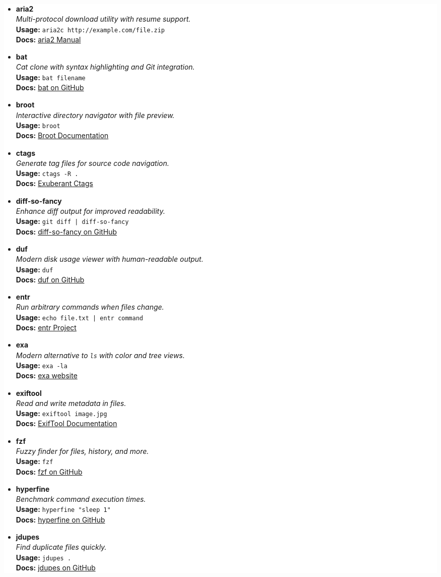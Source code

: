 - **aria2**  
  *Multi-protocol download utility with resume support.*  
  **Usage:** `aria2c http://example.com/file.zip`  
  **Docs:** [aria2 Manual](https://aria2.github.io/manual/en/html/aria2c.html)

- **bat**  
  *Cat clone with syntax highlighting and Git integration.*  
  **Usage:** `bat filename`  
  **Docs:** [bat on GitHub](https://github.com/sharkdp/bat)

- **broot**  
  *Interactive directory navigator with file preview.*  
  **Usage:** `broot`  
  **Docs:** [Broot Documentation](https://dystroy.org/broot/)

- **ctags**  
  *Generate tag files for source code navigation.*  
  **Usage:** `ctags -R .`  
  **Docs:** [Exuberant Ctags](http://ctags.sourceforge.net/)

- **diff-so-fancy**  
  *Enhance diff output for improved readability.*  
  **Usage:** `git diff | diff-so-fancy`  
  **Docs:** [diff-so-fancy on GitHub](https://github.com/so-fancy/diff-so-fancy)

- **duf**  
  *Modern disk usage viewer with human-readable output.*  
  **Usage:** `duf`  
  **Docs:** [duf on GitHub](https://github.com/muesli/duf)

- **entr**  
  *Run arbitrary commands when files change.*  
  **Usage:** `echo file.txt | entr command`  
  **Docs:** [entr Project](https://eradman.com/entrproject/)

- **exa**  
  *Modern alternative to `ls` with color and tree views.*  
  **Usage:** `exa -la`  
  **Docs:** [exa website](https://the.exa.website/)

- **exiftool**  
  *Read and write metadata in files.*  
  **Usage:** `exiftool image.jpg`  
  **Docs:** [ExifTool Documentation](https://exiftool.org/)

- **fzf**  
  *Fuzzy finder for files, history, and more.*  
  **Usage:** `fzf`  
  **Docs:** [fzf on GitHub](https://github.com/junegunn/fzf)

- **hyperfine**  
  *Benchmark command execution times.*  
  **Usage:** `hyperfine "sleep 1"`  
  **Docs:** [hyperfine on GitHub](https://github.com/sharkdp/hyperfine)

- **jdupes**  
  *Find duplicate files quickly.*  
  **Usage:** `jdupes .`  
  **Docs:** [jdupes on GitHub](https://github.com/jdupes/jdupes)
